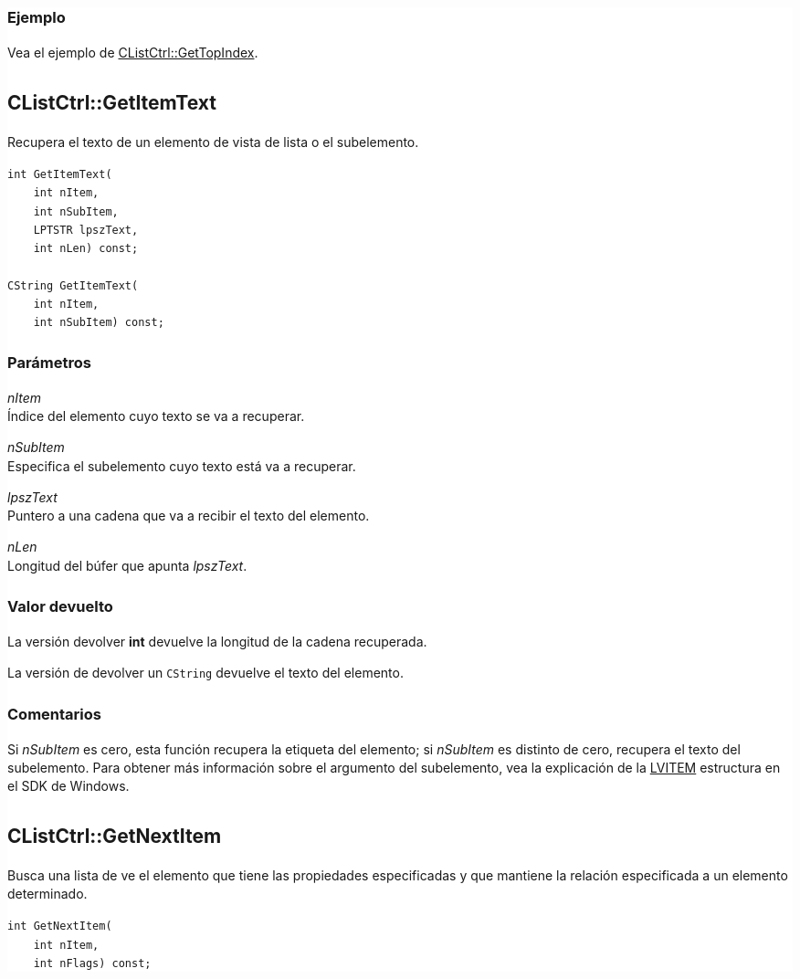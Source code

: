 ### <a name="example"></a>Ejemplo

  Vea el ejemplo de [CListCtrl::GetTopIndex](#gettopindex).

## <a name="getitemtext"></a>  CListCtrl::GetItemText

Recupera el texto de un elemento de vista de lista o el subelemento.

```
int GetItemText(
    int nItem,
    int nSubItem,
    LPTSTR lpszText,
    int nLen) const;

CString GetItemText(
    int nItem,
    int nSubItem) const;
```

### <a name="parameters"></a>Parámetros

*nItem*<br/>
Índice del elemento cuyo texto se va a recuperar.

*nSubItem*<br/>
Especifica el subelemento cuyo texto está va a recuperar.

*lpszText*<br/>
Puntero a una cadena que va a recibir el texto del elemento.

*nLen*<br/>
Longitud del búfer que apunta *lpszText*.

### <a name="return-value"></a>Valor devuelto

La versión devolver **int** devuelve la longitud de la cadena recuperada.

La versión de devolver un `CString` devuelve el texto del elemento.

### <a name="remarks"></a>Comentarios

Si *nSubItem* es cero, esta función recupera la etiqueta del elemento; si *nSubItem* es distinto de cero, recupera el texto del subelemento. Para obtener más información sobre el argumento del subelemento, vea la explicación de la [LVITEM](/windows/desktop/api/commctrl/ns-commctrl-taglvitema) estructura en el SDK de Windows.

## <a name="getnextitem"></a>  CListCtrl::GetNextItem

Busca una lista de ve el elemento que tiene las propiedades especificadas y que mantiene la relación especificada a un elemento determinado.

```
int GetNextItem(
    int nItem,
    int nFlags) const;
```
